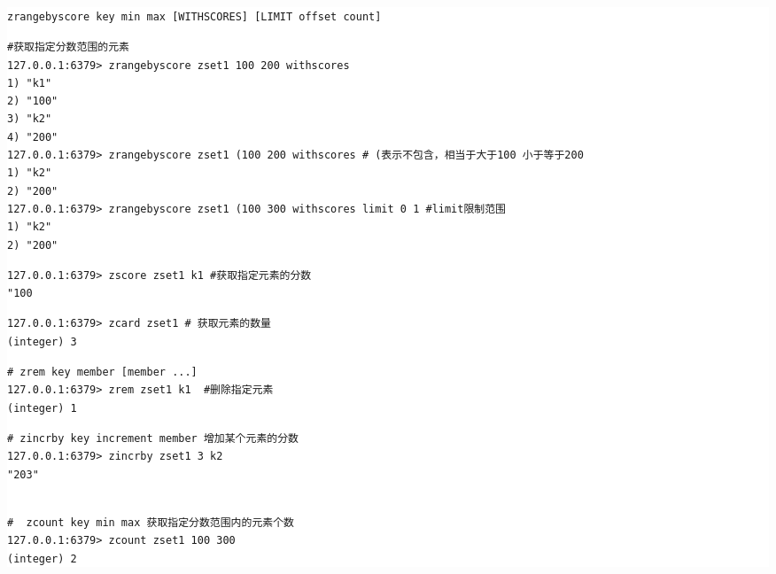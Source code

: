 
`zrangebyscore key min max [WITHSCORES] [LIMIT offset count]`



```
#获取指定分数范围的元素
127.0.0.1:6379> zrangebyscore zset1 100 200 withscores
1) "k1"
2) "100"
3) "k2"
4) "200"
127.0.0.1:6379> zrangebyscore zset1 (100 200 withscores # (表示不包含，相当于大于100 小于等于200
1) "k2"
2) "200"
127.0.0.1:6379> zrangebyscore zset1 (100 300 withscores limit 0 1 #limit限制范围
1) "k2"
2) "200"

```


```
127.0.0.1:6379> zscore zset1 k1 #获取指定元素的分数
"100

```


```
127.0.0.1:6379> zcard zset1 # 获取元素的数量
(integer) 3

```


```
# zrem key member [member ...]
127.0.0.1:6379> zrem zset1 k1  #删除指定元素
(integer) 1

```


```
# zincrby key increment member 增加某个元素的分数
127.0.0.1:6379> zincrby zset1 3 k2
"203"


```


```
#  zcount key min max 获取指定分数范围内的元素个数
127.0.0.1:6379> zcount zset1 100 300
(integer) 2

```
